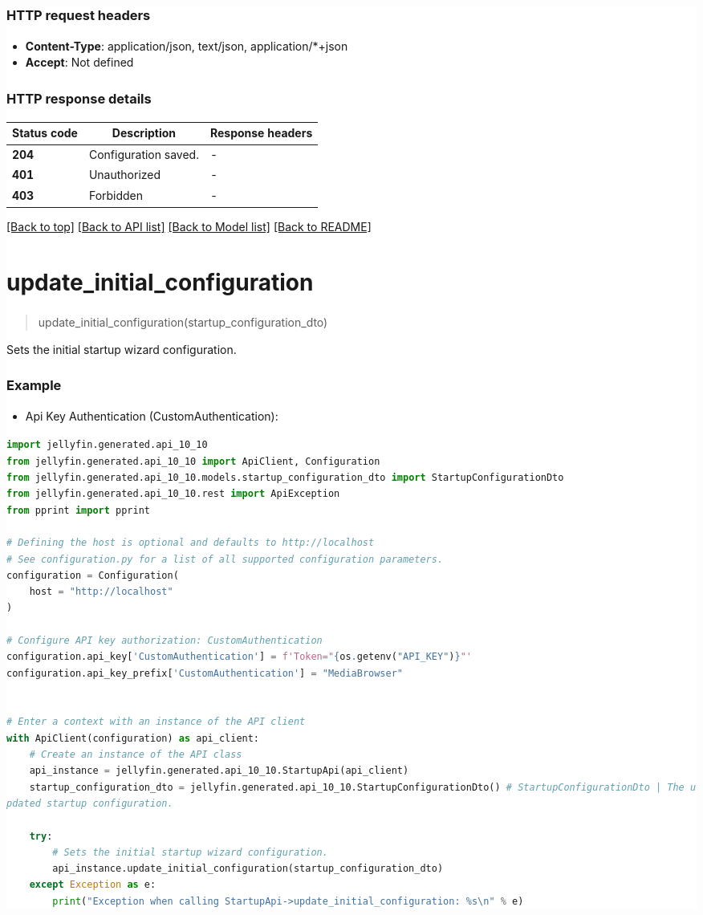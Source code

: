 ### HTTP request headers

 - **Content-Type**: application/json, text/json, application/*+json
 - **Accept**: Not defined

### HTTP response details

| Status code | Description | Response headers |
|-------------|-------------|------------------|
**204** | Configuration saved. |  -  |
**401** | Unauthorized |  -  |
**403** | Forbidden |  -  |

[[Back to top]](#) [[Back to API list]](../README.md#documentation-for-api-endpoints) [[Back to Model list]](../README.md#documentation-for-models) [[Back to README]](../README.md)

# **update_initial_configuration**
> update_initial_configuration(startup_configuration_dto)

Sets the initial startup wizard configuration.

### Example

* Api Key Authentication (CustomAuthentication):

```python
import jellyfin.generated.api_10_10
from jellyfin.generated.api_10_10 import ApiClient, Configuration
from jellyfin.generated.api_10_10.models.startup_configuration_dto import StartupConfigurationDto
from jellyfin.generated.api_10_10.rest import ApiException
from pprint import pprint

# Defining the host is optional and defaults to http://localhost
# See configuration.py for a list of all supported configuration parameters.
configuration = Configuration(
    host = "http://localhost"
)

# Configure API key authorization: CustomAuthentication
configuration.api_key['CustomAuthentication'] = f'Token="{os.getenv("API_KEY")}"'
configuration.api_key_prefix['CustomAuthentication'] = "MediaBrowser"


# Enter a context with an instance of the API client
with ApiClient(configuration) as api_client:
    # Create an instance of the API class
    api_instance = jellyfin.generated.api_10_10.StartupApi(api_client)
    startup_configuration_dto = jellyfin.generated.api_10_10.StartupConfigurationDto() # StartupConfigurationDto | The updated startup configuration.

    try:
        # Sets the initial startup wizard configuration.
        api_instance.update_initial_configuration(startup_configuration_dto)
    except Exception as e:
        print("Exception when calling StartupApi->update_initial_configuration: %s\n" % e)
```
